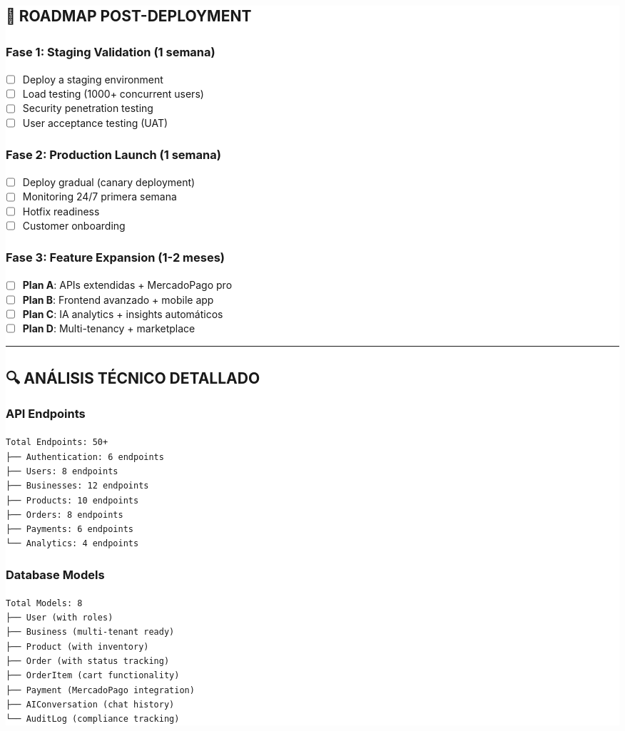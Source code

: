 
## 🚀 ROADMAP POST-DEPLOYMENT

### Fase 1: Staging Validation (1 semana)
- [ ] Deploy a staging environment
- [ ] Load testing (1000+ concurrent users)
- [ ] Security penetration testing
- [ ] User acceptance testing (UAT)

### Fase 2: Production Launch (1 semana)
- [ ] Deploy gradual (canary deployment)
- [ ] Monitoring 24/7 primera semana
- [ ] Hotfix readiness
- [ ] Customer onboarding

### Fase 3: Feature Expansion (1-2 meses)
- [ ] **Plan A**: APIs extendidas + MercadoPago pro
- [ ] **Plan B**: Frontend avanzado + mobile app
- [ ] **Plan C**: IA analytics + insights automáticos
- [ ] **Plan D**: Multi-tenancy + marketplace

---

## 🔍 ANÁLISIS TÉCNICO DETALLADO

### API Endpoints

```
Total Endpoints: 50+
├── Authentication: 6 endpoints
├── Users: 8 endpoints
├── Businesses: 12 endpoints
├── Products: 10 endpoints
├── Orders: 8 endpoints
├── Payments: 6 endpoints
└── Analytics: 4 endpoints
```

### Database Models

```
Total Models: 8
├── User (with roles)
├── Business (multi-tenant ready)
├── Product (with inventory)
├── Order (with status tracking)
├── OrderItem (cart functionality)
├── Payment (MercadoPago integration)
├── AIConversation (chat history)
└── AuditLog (compliance tracking)
```
